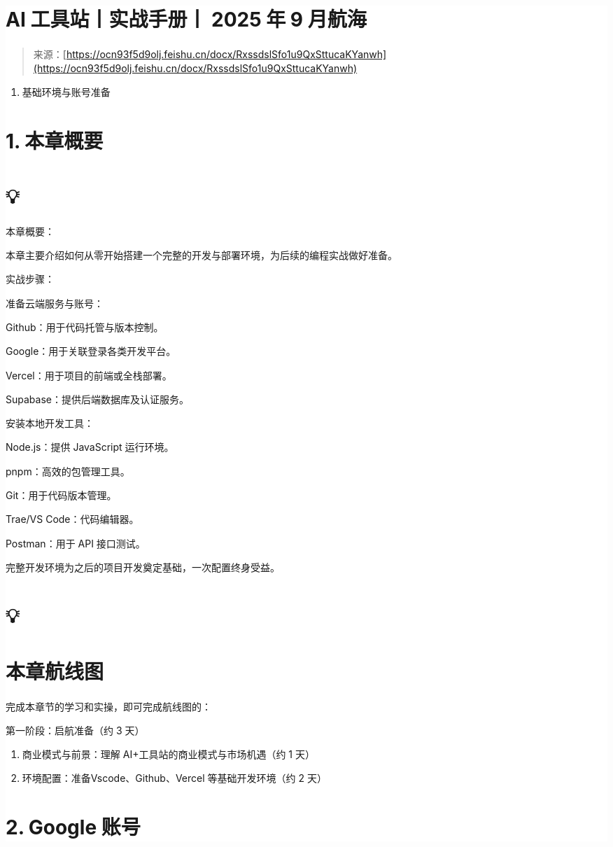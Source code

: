 # AI 工具站丨实战手册丨 2025 年 9 月航海

> 来源：[https://ocn93f5d9olj.feishu.cn/docx/RxssdslSfo1u9QxSttucaKYanwh](https://ocn93f5d9olj.feishu.cn/docx/RxssdslSfo1u9QxSttucaKYanwh)

1.  基础环境与账号准备

# 1\. 本章概要

# 💡

本章概要：

本章主要介绍如何从零开始搭建一个完整的开发与部署环境，为后续的编程实战做好准备。

实战步骤：

准备云端服务与账号：

Github：用于代码托管与版本控制。

Google：用于关联登录各类开发平台。

Vercel：用于项目的前端或全栈部署。

Supabase：提供后端数据库及认证服务。

安装本地开发工具：

Node.js：提供 JavaScript 运行环境。

pnpm：高效的包管理工具。

Git：用于代码版本管理。

Trae/VS Code：代码编辑器。

Postman：用于 API 接口测试。

完整开发环境为之后的项目开发奠定基础，一次配置终身受益。

# 💡

# 本章航线图

完成本章节的学习和实操，即可完成航线图的：

第一阶段：启航准备（约 3 天）

1.  商业模式与前景：理解 AI+工具站的商业模式与市场机遇（约 1 天）

1.  环境配置：准备Vscode、Github、Vercel 等基础开发环境（约 2 天）

# 2\. Google 账号

